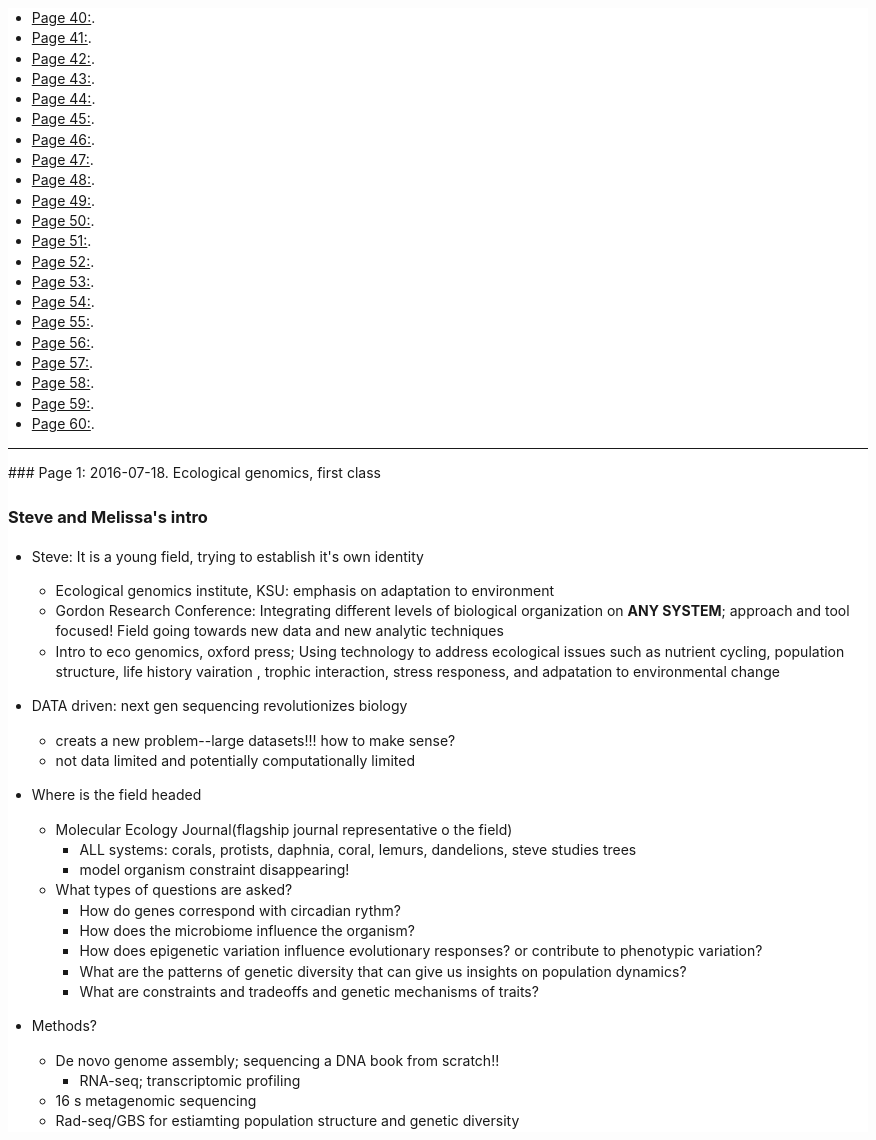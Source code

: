 * [Page 40:](#id-section40).
* [Page 41:](#id-section41).
* [Page 42:](#id-section42).
* [Page 43:](#id-section43).
* [Page 44:](#id-section44).
* [Page 45:](#id-section45).
* [Page 46:](#id-section46).
* [Page 47:](#id-section47).
* [Page 48:](#id-section48).
* [Page 49:](#id-section49).
* [Page 50:](#id-section50).
* [Page 51:](#id-section51).
* [Page 52:](#id-section52).
* [Page 53:](#id-section53).
* [Page 54:](#id-section54).
* [Page 55:](#id-section55).
* [Page 56:](#id-section56).
* [Page 57:](#id-section57).
* [Page 58:](#id-section58).
* [Page 59:](#id-section59).
* [Page 60:](#id-section60).

------
<div id='id-section1'/>
### Page 1: 2016-07-18. Ecological genomics, first class

### **Steve and Melissa's intro**    
* Steve: It is a young field, trying to establish it's own identity    
  * Ecological genomics institute, KSU: emphasis on adaptation to environment   
  * Gordon Research Conference: Integrating different levels of biological organization on **ANY SYSTEM**; approach and tool focused! Field going towards new data and new analytic techniques  
  * Intro to eco genomics, oxford press; Using technology to address ecological issues such as nutrient cycling, population structure, life history vairation , trophic interaction, stress responess, and adpatation to environmental change   

* DATA driven: next gen sequencing revolutionizes biology
  * creats a new problem--large datasets!!! how to make sense? 
  * not data limited and potentially computationally limited   

* Where is the field headed    
  * Molecular Ecology Journal(flagship journal representative o the field)  
    * ALL systems:  corals, protists, daphnia, coral, lemurs, dandelions, steve studies trees 
    * model organism constraint disappearing!   
  * What types of questions are asked?  
    * How do genes correspond with circadian rythm?  
    * How does the microbiome influence the organism? 
    * How does epigenetic variation influence evolutionary responses? or contribute to phenotypic variation?  
    * What are the patterns of genetic diversity that can give us insights on population dynamics?  
    * What are constraints and tradeoffs and genetic mechanisms of traits? 

* Methods?   
  * De novo genome assembly; sequencing a DNA book from scratch!!    
    * RNA-seq; transcriptomic profiling     
  * 16 s metagenomic sequencing      
  * Rad-seq/GBS for estiamting population structure and genetic diversity     
